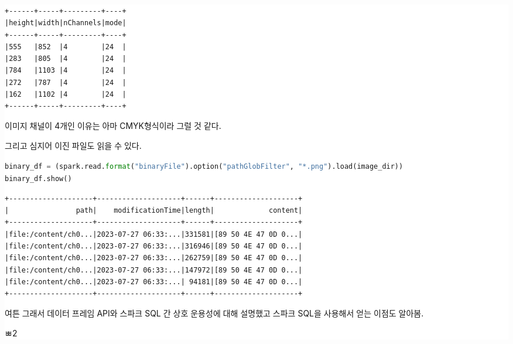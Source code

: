     +------+-----+---------+----+
    |height|width|nChannels|mode|
    +------+-----+---------+----+
    |555   |852  |4        |24  |
    |283   |805  |4        |24  |
    |784   |1103 |4        |24  |
    |272   |787  |4        |24  |
    |162   |1102 |4        |24  |
    +------+-----+---------+----+
    
    

이미지 채널이 4개인 이유는 아마 CMYK형식이라 그럴 것 같다.

그리고 심지어 이진 파일도 읽을 수 있다.


```python
binary_df = (spark.read.format("binaryFile").option("pathGlobFilter", "*.png").load(image_dir))
binary_df.show()
```

    +--------------------+--------------------+------+--------------------+
    |                path|    modificationTime|length|             content|
    +--------------------+--------------------+------+--------------------+
    |file:/content/ch0...|2023-07-27 06:33:...|331581|[89 50 4E 47 0D 0...|
    |file:/content/ch0...|2023-07-27 06:33:...|316946|[89 50 4E 47 0D 0...|
    |file:/content/ch0...|2023-07-27 06:33:...|262759|[89 50 4E 47 0D 0...|
    |file:/content/ch0...|2023-07-27 06:33:...|147972|[89 50 4E 47 0D 0...|
    |file:/content/ch0...|2023-07-27 06:33:...| 94181|[89 50 4E 47 0D 0...|
    +--------------------+--------------------+------+--------------------+
    
    

여튼 그래서 데이터 프레임 API와 스파크 SQL 간 상호 운용성에 대해 설명했고 스파크 SQL을 사용해서 얻는 이점도 알아봄.

ㅃ2
